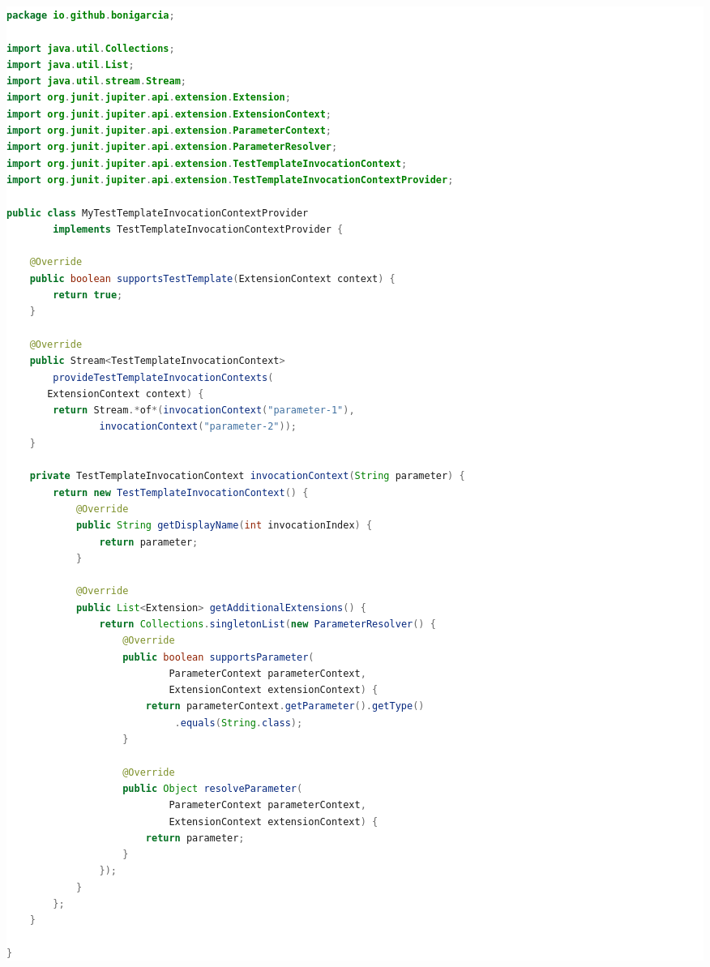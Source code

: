 ```java
package io.github.bonigarcia;

import java.util.Collections;
import java.util.List;
import java.util.stream.Stream;
import org.junit.jupiter.api.extension.Extension;
import org.junit.jupiter.api.extension.ExtensionContext;
import org.junit.jupiter.api.extension.ParameterContext;
import org.junit.jupiter.api.extension.ParameterResolver;
import org.junit.jupiter.api.extension.TestTemplateInvocationContext;
import org.junit.jupiter.api.extension.TestTemplateInvocationContextProvider;

public class MyTestTemplateInvocationContextProvider
        implements TestTemplateInvocationContextProvider {

    @Override
    public boolean supportsTestTemplate(ExtensionContext context) {
        return true;
    }

    @Override
    public Stream<TestTemplateInvocationContext> 
        provideTestTemplateInvocationContexts(
       ExtensionContext context) {
        return Stream.*of*(invocationContext("parameter-1"),
                invocationContext("parameter-2"));
    }

    private TestTemplateInvocationContext invocationContext(String parameter) {
        return new TestTemplateInvocationContext() {
            @Override
            public String getDisplayName(int invocationIndex) {
                return parameter;
            }

            @Override
            public List<Extension> getAdditionalExtensions() {
                return Collections.singletonList(new ParameterResolver() {
                    @Override
                    public boolean supportsParameter(
                            ParameterContext parameterContext,
                            ExtensionContext extensionContext) {
                        return parameterContext.getParameter().getType()
                             .equals(String.class);
                    }

                    @Override
                    public Object resolveParameter(
                            ParameterContext parameterContext,
                            ExtensionContext extensionContext) {
                        return parameter;
                    }
                });
            }
        };
    }

}
```
